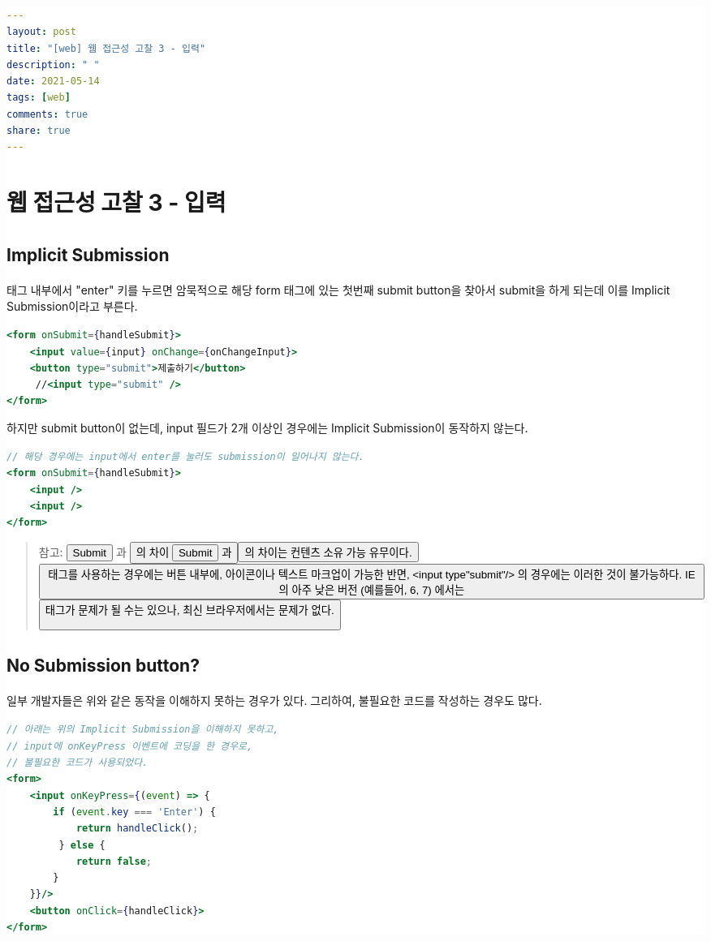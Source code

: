 ```yaml
---
layout: post
title: "[web] 웹 접근성 고찰 3 - 입력"
description: " "
date: 2021-05-14
tags: [web]
comments: true
share: true
---
```



#  웹 접근성 고찰 3 - 입력

## Implicit Submission

 <form> 태그 내부에서 "enter" 키를 누르면 암묵적으로 해당 form 태그에 있는 첫번째 submit button을 찾아서 submit을 하게 되는데 이를 Implicit Submission이라고 부른다. 

```jsx
<form onSubmit={handleSubmit}>
	<input value={input} onChange={onChangeInput}> 
	<button type="submit">제출하기</button>
	 //<input type="submit" /> 
</form>
```

하지만 submit button이 없는데, input 필드가 2개 이상인 경우에는 Implicit Submission이 동작하지 않는다.

```jsx
// 해당 경우에는 input에서 enter를 눌러도 submission이 일어나지 않는다.  
<form onSubmit={handleSubmit}>
	<input /> 
	<input /> 
</form>
```


> 참고: <input type="submit" /> 과 <button type="submit">의 차이
> <input type="submit" /> 과 <button type="submit"> 의 차이는 컨텐츠 소유 가능 유무이다. <button> 태그를 사용하는 경우에는 버튼 내부에, 아이콘이나 텍스트 마크업이 가능한 반면, <input type"submit"/> 의 경우에는 이러한 것이 불가능하다. IE 의 아주 낮은 버전 (예를들어, 6, 7) 에서는 <button> 태그가 문제가 될 수는 있으나, 최신 브라우저에서는 문제가 없다.


## No Submission button?

일부 개발자들은 위와 같은 동작을 이해하지 못하는 경우가 있다. 그리하여, 불필요한 코드를 작성하는 경우도 많다.

```jsx
// 아래는 위의 Implicit Submission을 이해하지 못하고, 
// input에 onKeyPress 이벤트에 코딩을 한 경우로, 
// 불필요한 코드가 사용되었다. 
<form>
	<input onKeyPress={(event) => {
  		if (event.key === 'Enter') {
    		return handleClick();
 		 } else {
    		return false;
  		}
	}}/>
	<button onClick={handleClick}>
</form>

```
